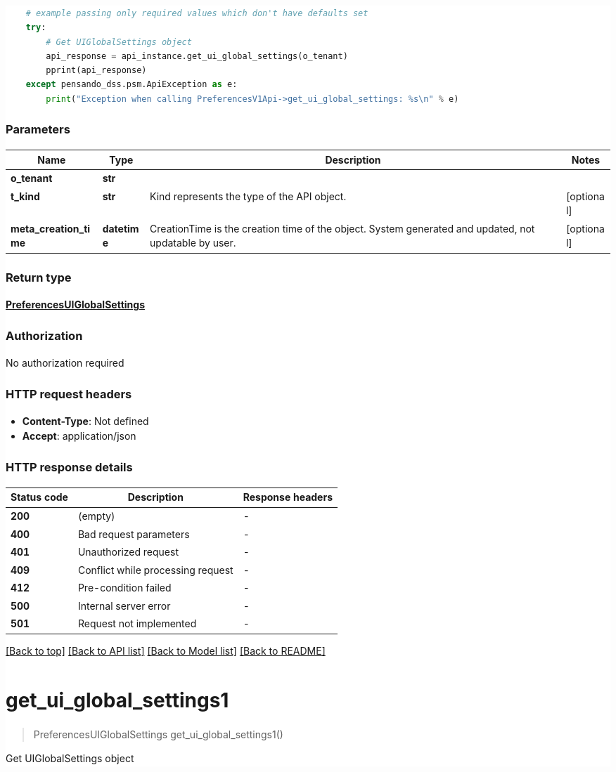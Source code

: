 ```python
    # example passing only required values which don't have defaults set
    try:
        # Get UIGlobalSettings object
        api_response = api_instance.get_ui_global_settings(o_tenant)
        pprint(api_response)
    except pensando_dss.psm.ApiException as e:
        print("Exception when calling PreferencesV1Api->get_ui_global_settings: %s\n" % e)

```

### Parameters

Name | Type | Description  | Notes
------------- | ------------- | ------------- | -------------
 **o_tenant** | **str**|  |
 **t_kind** | **str**| Kind represents the type of the API object. | [optional]
 **meta_creation_time** | **datetime**| CreationTime is the creation time of the object. System generated and updated, not updatable by user. | [optional]

### Return type

[**PreferencesUIGlobalSettings**](PreferencesUIGlobalSettings.md)

### Authorization

No authorization required

### HTTP request headers

 - **Content-Type**: Not defined
 - **Accept**: application/json

### HTTP response details
| Status code | Description | Response headers |
|-------------|-------------|------------------|
**200** | (empty) |  -  |
**400** | Bad request parameters |  -  |
**401** | Unauthorized request |  -  |
**409** | Conflict while processing request |  -  |
**412** | Pre-condition failed |  -  |
**500** | Internal server error |  -  |
**501** | Request not implemented |  -  |

[[Back to top]](#) [[Back to API list]](../README.md#documentation-for-api-endpoints) [[Back to Model list]](../README.md#documentation-for-models) [[Back to README]](../README.md)

# **get_ui_global_settings1**
> PreferencesUIGlobalSettings get_ui_global_settings1()

Get UIGlobalSettings object
